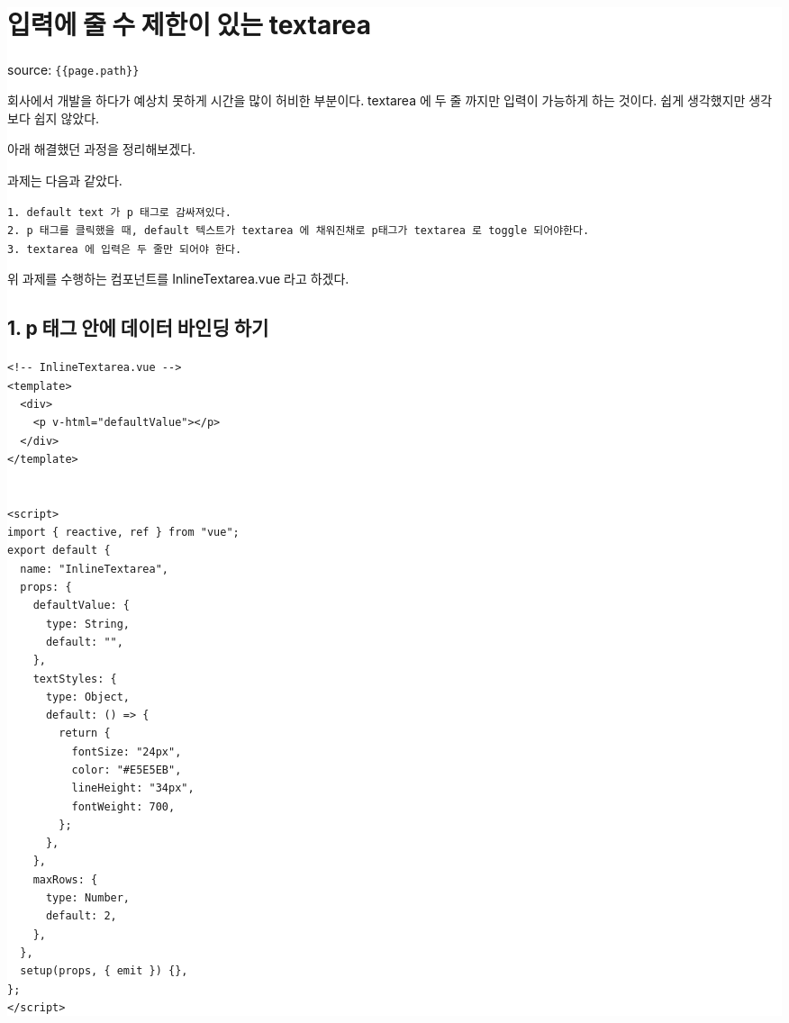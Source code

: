 # 입력에 줄 수 제한이 있는 textarea

source: `{{page.path}}`


회사에서 개발을 하다가 예상치 못하게 시간을 많이 허비한 부분이다.
textarea 에 두 줄 까지만 입력이 가능하게 하는 것이다.
쉽게 생각했지만 생각보다 쉽지 않았다.

아래 해결했던 과정을 정리해보겠다.

과제는 다음과 같았다.


    1. default text 가 p 태그로 감싸져있다.
    2. p 태그를 클릭했을 때, default 텍스트가 textarea 에 채워진채로 p태그가 textarea 로 toggle 되어야한다.
    3. textarea 에 입력은 두 줄만 되어야 한다.

위 과제를 수행하는 컴포넌트를 InlineTextarea.vue 라고 하겠다.
## 1. p 태그 안에 데이터 바인딩 하기


```vue
<!-- InlineTextarea.vue -->
<template>
  <div>
    <p v-html="defaultValue"></p>
  </div>
</template>


<script>
import { reactive, ref } from "vue";
export default {
  name: "InlineTextarea",
  props: {
    defaultValue: {
      type: String,
      default: "",
    },
    textStyles: {
      type: Object,
      default: () => {
        return {
          fontSize: "24px",
          color: "#E5E5EB",
          lineHeight: "34px",
          fontWeight: 700,
        };
      },
    },
    maxRows: {
      type: Number,
      default: 2,
    },
  },
  setup(props, { emit }) {},
};
</script>
```
